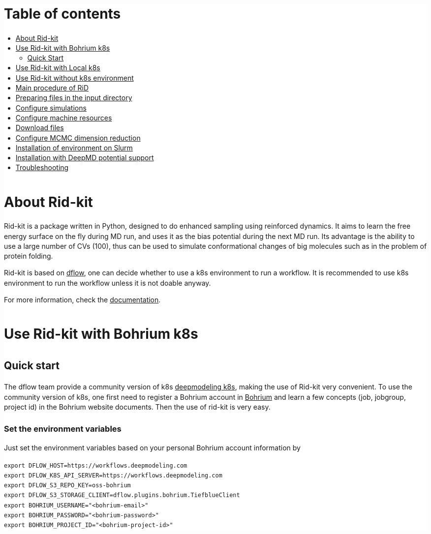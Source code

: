 # Table of contents
- [About Rid-kit](#about-rid-kit)
- [Use Rid-kit with Bohrium k8s](#use-rid-kit-with-bohrium-k8s)
  - [Quick Start](#quick-start)
- [Use Rid-kit with Local k8s](#use-rid-kit-with-local-k8s)
- [Use Rid-kit without k8s environment](#use-rid-kit-without-k8s-environment)
- [Main procedure of RiD](#main-procedure-of-rid)
- [Preparing files in the input directory](#preparing-files-in-the-input-directory)
- [Configure simulations](#configure-simulations)
- [Configure machine resources](#configure-machine-resources)
- [Download files](#download-files-from-the-workflow)
- [Configure MCMC dimension reduction](#configure-mcmc)
- [Installation of environment on Slurm](#installation-of-environment-on-slurm)
- [Installation with DeepMD potential support](#installation-with-deepmd-potential-support)
- [Troubleshooting](#troubleshooting)

# About Rid-kit
Rid-kit is a package written in Python, designed to do enhanced sampling using reinforced dynamics. It aims to learn the free energy surface on the fly during MD run, and uses it as the bias potential during the next MD run. Its advantage is the ability to use a large number of CVs (100), thus can be used to simulate conformational changes of big molecules such as in the problem of protein folding.

Rid-kit is based on [dflow](https://github.com/deepmodeling/dflow), one can decide whether to use a k8s environment to run a workflow. It is recommended to use k8s environment to run the workflow unless it is not doable anyway. 

For more information, check the [documentation](https://rid-kit-dflow.readthedocs.io/en/latest/).

# Use Rid-kit with Bohrium k8s
## Quick start
The dflow team provide a community version of k8s [deepmodeling k8s](https://workflows.deepmodeling.com/), making the use of Rid-kit very convenient. To use the community version of k8s, one first need to register a Bohrium account in [Bohrium](https://bohrium.dp.tech/login) and learn a few concepts (job, jobgroup, project id) in the Bohrium website documents. Then the use of rid-kit is very easy.

### Set the environment variables
Just set the environment variables based on your personal Bohrium account information by

```
export DFLOW_HOST=https://workflows.deepmodeling.com
export DFLOW_K8S_API_SERVER=https://workflows.deepmodeling.com
export DFLOW_S3_REPO_KEY=oss-bohrium
export DFLOW_S3_STORAGE_CLIENT=dflow.plugins.bohrium.TiefblueClient
export BOHRIUM_USERNAME="<bohrium-email>"
export BOHRIUM_PASSWORD="<bohrium-password>"
export BOHRIUM_PROJECT_ID="<bohrium-project-id>"
```
